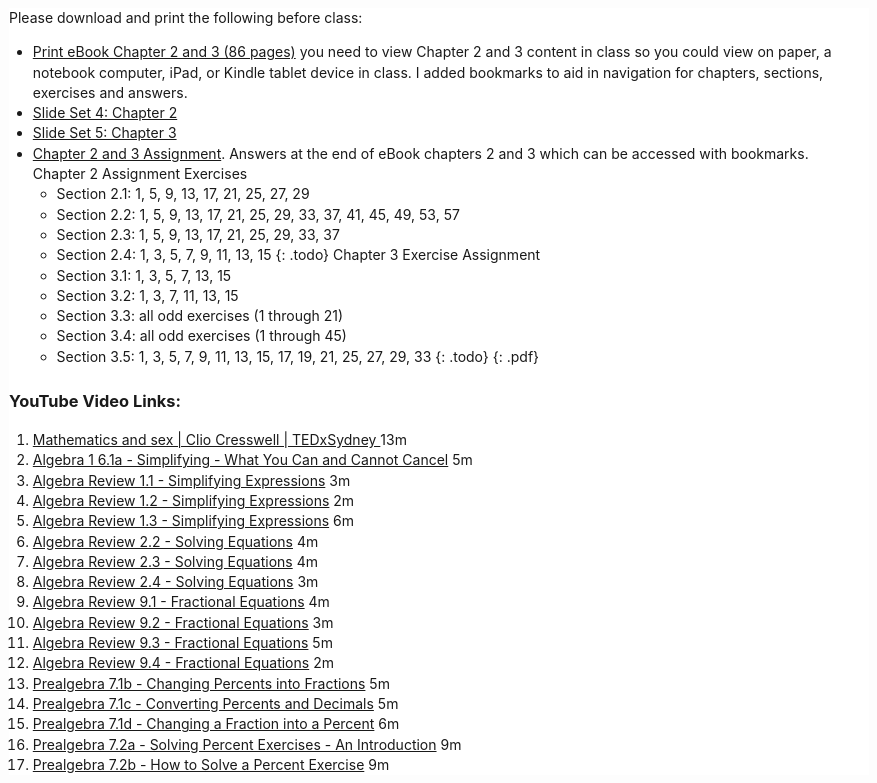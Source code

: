 Please download and print the following before class:

- [Print eBook Chapter 2 and 3 (86 pages)]({{site.baseurl}}/assets/math103/Book-Chap2-3.pdf "Right click this link and open in new tab") you need to view Chapter 2 and 3 content in class so you could view on paper, a notebook computer, iPad, or Kindle tablet device in class. I added bookmarks to aid in navigation for chapters, sections, exercises and answers.
- [Slide Set 4: Chapter 2]({{site.baseurl}}/assets/math103/2_Algebra.pdf "Right click this link and open in new tab") 
- [Slide Set 5: Chapter 3]({{site.baseurl}}/assets/math103/3_WordProblems.pdf "Right click this link and open in new tab")
- [Chapter 2 and 3 Assignment]({{site.baseurl}}/assets/math103/eBookCh1Hmwk.pdf "Right click this link and open in new tab"). Answers at the end of eBook chapters 2 and 3 which can be accessed with bookmarks.  
    Chapter 2 Assignment Exercises
    - Section 2.1: 1, 5, 9, 13, 17, 21, 25, 27, 29
    - Section 2.2: 1, 5, 9, 13, 17, 21, 25, 29, 33, 37, 41, 45, 49, 53, 57
    - Section 2.3: 1, 5, 9, 13, 17, 21, 25, 29, 33, 37
    - Section 2.4: 1, 3, 5, 7, 9, 11, 13, 15
    {: .todo}
    Chapter 3 Exercise Assignment
    - Section 3.1: 1, 3, 5, 7, 13, 15 
    - Section 3.2: 1, 3, 7, 11, 13, 15
    - Section 3.3: all odd exercises (1 through 21)
    - Section 3.4: all odd exercises (1 through 45)
    - Section 3.5: 1, 3, 5, 7, 9, 11, 13, 15, 17, 19, 21, 25, 27, 29, 33
    {: .todo}
{: .pdf}

### YouTube Video Links:

1. [Mathematics and sex &#124; Clio Cresswell &#124; TEDxSydney ](https://youtu.be/H2vN2QXZGnc "Right click this link and open in new tab") 13m
1. [Algebra 1 6.1a - Simplifying - What You Can and Cannot Cancel](http://www.youtube.com/watch?v=egT87u_pA90 "Right click this link and open in new tab") 5m
1. [Algebra Review 1.1 - Simplifying Expressions](http://www.youtube.com/watch?v=bDSE411R_O4 "Right click this link and open in new tab") 3m
1. [Algebra Review 1.2 - Simplifying Expressions](http://www.youtube.com/watch?v=mtd9KiNWHjI "Right click this link and open in new tab") 2m 
1. [Algebra Review 1.3 - Simplifying Expressions](http://www.youtube.com/watch?v=CddKJk6ABsE "Right click this link and open in new tab") 6m
1. [Algebra Review 2.2 - Solving Equations](http://www.youtube.com/watch?v=GVIFa4Rlehw "Right click this link and open in new tab") 4m
1. [Algebra Review 2.3 - Solving Equations](http://www.youtube.com/watch?v=p115MGdo8Zk "Right click this link and open in new tab") 4m
1. [Algebra Review 2.4 - Solving Equations](http://www.youtube.com/watch?v=IVAQqfbfSzc "Right click this link and open in new tab") 3m
1. [Algebra Review 9.1 - Fractional Equations](http://www.youtube.com/watch?v=EHHIY7q1G3w "Right click this link and open in new tab") 4m
1. [Algebra Review 9.2 - Fractional Equations](http://www.youtube.com/watch?v=J27pCExbEh0 "Right click this link and open in new tab") 3m
1. [Algebra Review 9.3 - Fractional Equations](http://www.youtube.com/watch?v=-C4w4QdCqEk "Right click this link and open in new tab") 5m
1. [Algebra Review 9.4 - Fractional Equations](http://www.youtube.com/watch?v=jll44U8BTXw "Right click this link and open in new tab") 2m
1. [Prealgebra 7.1b - Changing Percents into Fractions](http://www.youtube.com/watch?v=AurCTt91eaQ "Right click this link and open in new tab") 5m
1. [Prealgebra 7.1c - Converting Percents and Decimals](http://www.youtube.com/watch?v=x-OOICQsWgs "Right click this link and open in new tab") 5m
1. [Prealgebra 7.1d - Changing a Fraction into a Percent](http://www.youtube.com/watch?v=IJ0d_VdoUko "Right click this link and open in new tab") 6m
1. [Prealgebra 7.2a - Solving Percent Exercises - An Introduction](http://www.youtube.com/watch?v=qJ__HlpZJyA "Right click this link and open in new tab") 9m
1. [Prealgebra 7.2b - How to Solve a Percent Exercise](http://www.youtube.com/watch?v=1cH_PcROWyE "Right click this link and open in new tab") 9m